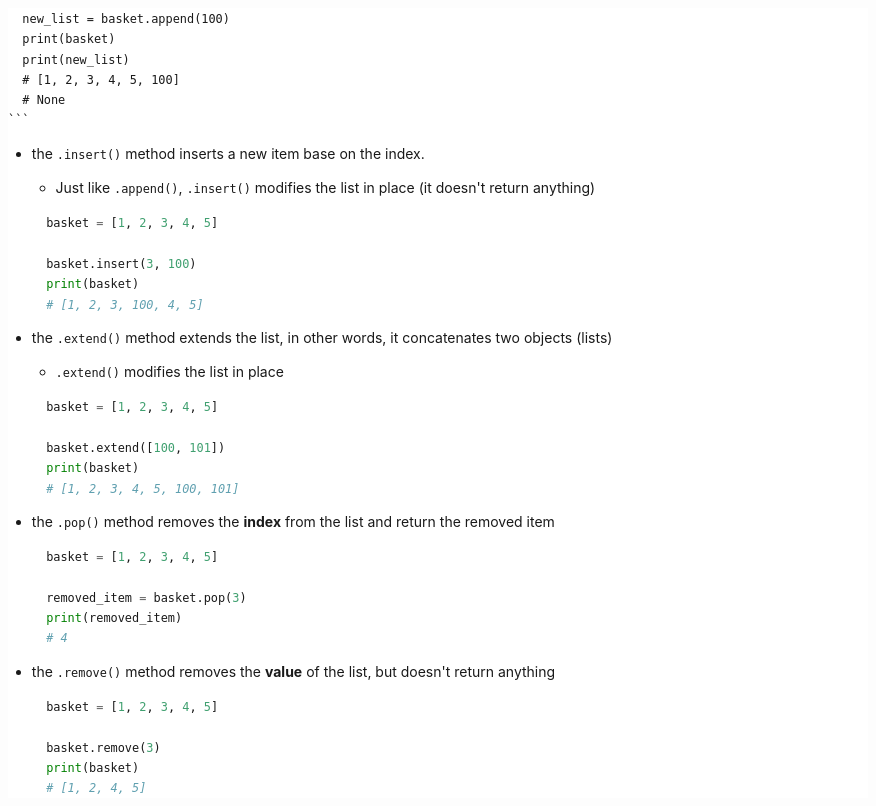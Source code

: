       new_list = basket.append(100)
      print(basket)
      print(new_list)
      # [1, 2, 3, 4, 5, 100]
      # None
    ```

-   the `.insert()` method inserts a new item base on the index.

    -   Just like `.append()`, `.insert()` modifies the list in place (it doesn't return anything)

    ```Python
      basket = [1, 2, 3, 4, 5]

      basket.insert(3, 100)
      print(basket)
      # [1, 2, 3, 100, 4, 5]
    ```

-   the `.extend()` method extends the list, in other words, it concatenates two objects (lists)

    -   `.extend()` modifies the list in place

    ```Python
      basket = [1, 2, 3, 4, 5]

      basket.extend([100, 101])
      print(basket)
      # [1, 2, 3, 4, 5, 100, 101]
    ```

-   the `.pop()` method removes the **index** from the list and return the removed item

    ```Python
      basket = [1, 2, 3, 4, 5]

      removed_item = basket.pop(3)
      print(removed_item)
      # 4
    ```

-   the `.remove()` method removes the **value** of the list, but doesn't return anything

    ```Python
      basket = [1, 2, 3, 4, 5]

      basket.remove(3)
      print(basket)
      # [1, 2, 4, 5]
    ```
